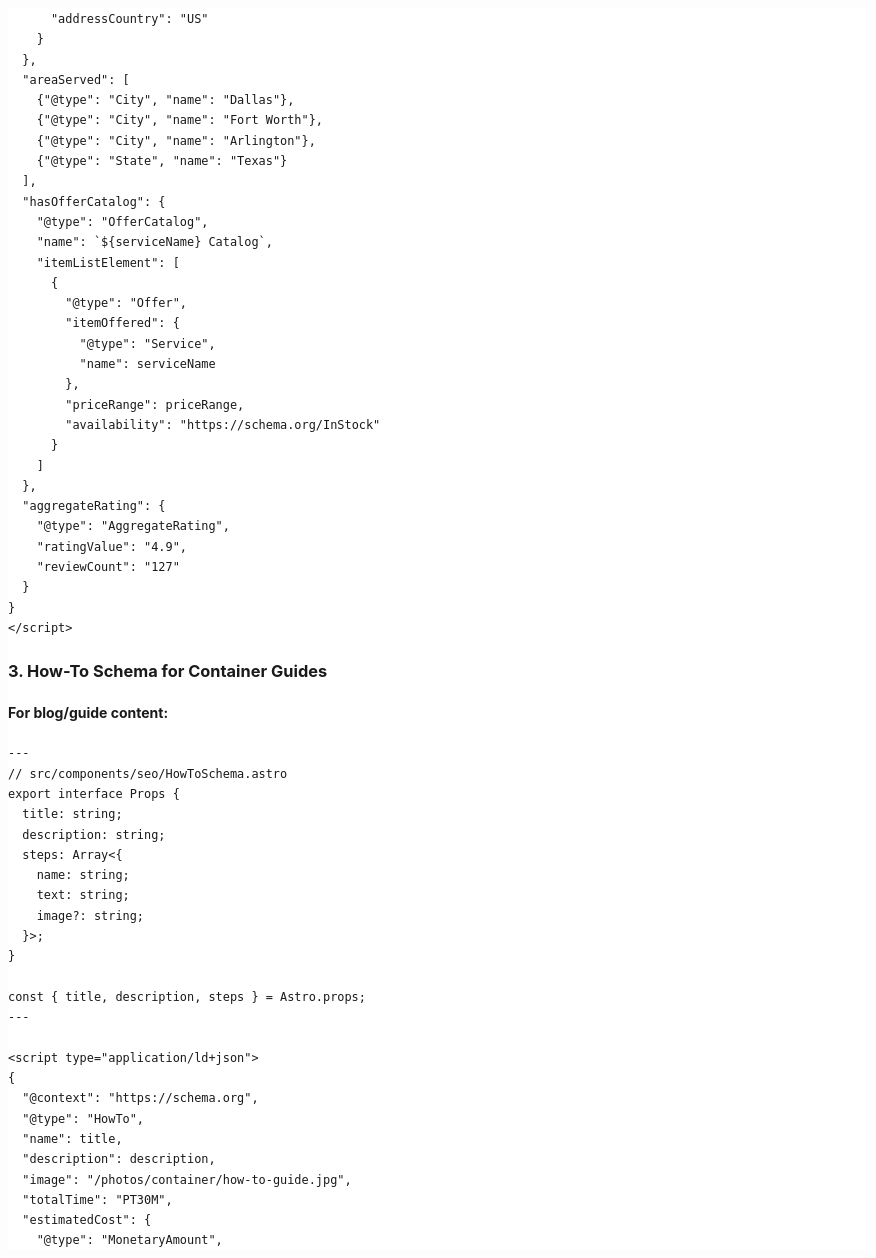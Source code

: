 ```astro
      "addressCountry": "US"
    }
  },
  "areaServed": [
    {"@type": "City", "name": "Dallas"},
    {"@type": "City", "name": "Fort Worth"},
    {"@type": "City", "name": "Arlington"},
    {"@type": "State", "name": "Texas"}
  ],
  "hasOfferCatalog": {
    "@type": "OfferCatalog",
    "name": `${serviceName} Catalog`,
    "itemListElement": [
      {
        "@type": "Offer",
        "itemOffered": {
          "@type": "Service",
          "name": serviceName
        },
        "priceRange": priceRange,
        "availability": "https://schema.org/InStock"
      }
    ]
  },
  "aggregateRating": {
    "@type": "AggregateRating",
    "ratingValue": "4.9",
    "reviewCount": "127"
  }
}
</script>
```

### **3. How-To Schema for Container Guides**

#### For blog/guide content:

```astro
---
// src/components/seo/HowToSchema.astro
export interface Props {
  title: string;
  description: string;
  steps: Array<{
    name: string;
    text: string;
    image?: string;
  }>;
}

const { title, description, steps } = Astro.props;
---

<script type="application/ld+json">
{
  "@context": "https://schema.org",
  "@type": "HowTo",
  "name": title,
  "description": description,
  "image": "/photos/container/how-to-guide.jpg",
  "totalTime": "PT30M",
  "estimatedCost": {
    "@type": "MonetaryAmount",
```